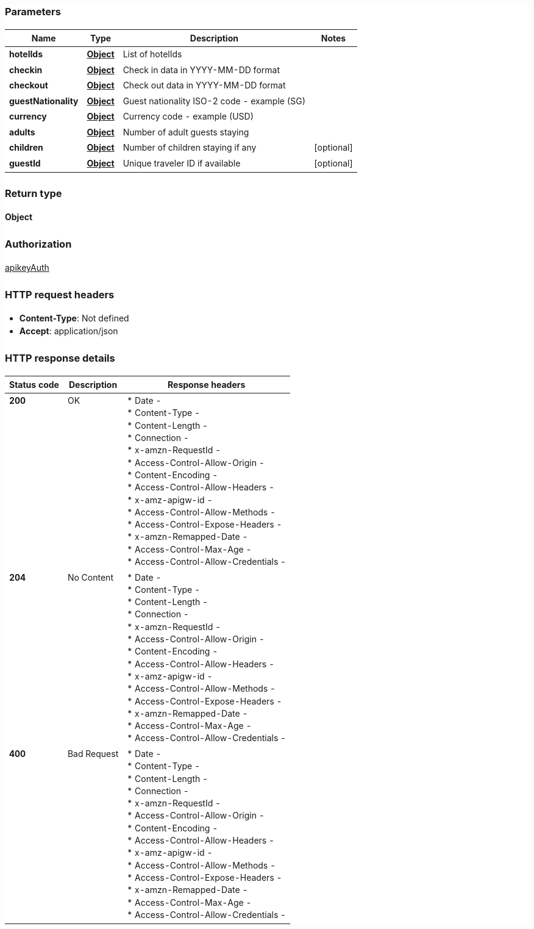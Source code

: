 ### Parameters

| Name | Type | Description  | Notes |
|------------- | ------------- | ------------- | -------------|
| **hotelIds** | [**Object**](.md)| List of hotelIds | |
| **checkin** | [**Object**](.md)| Check in data in YYYY-MM-DD format | |
| **checkout** | [**Object**](.md)| Check out data in YYYY-MM-DD format | |
| **guestNationality** | [**Object**](.md)| Guest nationality ISO-2 code - example (SG) | |
| **currency** | [**Object**](.md)| Currency code - example (USD) | |
| **adults** | [**Object**](.md)| Number of adult guests staying | |
| **children** | [**Object**](.md)| Number of children staying if any | [optional] |
| **guestId** | [**Object**](.md)| Unique traveler ID if available | [optional] |

### Return type

**Object**

### Authorization

[apikeyAuth](../README.md#apikeyAuth)

### HTTP request headers

 - **Content-Type**: Not defined
 - **Accept**: application/json

### HTTP response details
| Status code | Description | Response headers |
|-------------|-------------|------------------|
| **200** | OK |  * Date -  <br>  * Content-Type -  <br>  * Content-Length -  <br>  * Connection -  <br>  * x-amzn-RequestId -  <br>  * Access-Control-Allow-Origin -  <br>  * Content-Encoding -  <br>  * Access-Control-Allow-Headers -  <br>  * x-amz-apigw-id -  <br>  * Access-Control-Allow-Methods -  <br>  * Access-Control-Expose-Headers -  <br>  * x-amzn-Remapped-Date -  <br>  * Access-Control-Max-Age -  <br>  * Access-Control-Allow-Credentials -  <br>  |
| **204** | No Content |  * Date -  <br>  * Content-Type -  <br>  * Content-Length -  <br>  * Connection -  <br>  * x-amzn-RequestId -  <br>  * Access-Control-Allow-Origin -  <br>  * Content-Encoding -  <br>  * Access-Control-Allow-Headers -  <br>  * x-amz-apigw-id -  <br>  * Access-Control-Allow-Methods -  <br>  * Access-Control-Expose-Headers -  <br>  * x-amzn-Remapped-Date -  <br>  * Access-Control-Max-Age -  <br>  * Access-Control-Allow-Credentials -  <br>  |
| **400** | Bad Request |  * Date -  <br>  * Content-Type -  <br>  * Content-Length -  <br>  * Connection -  <br>  * x-amzn-RequestId -  <br>  * Access-Control-Allow-Origin -  <br>  * Content-Encoding -  <br>  * Access-Control-Allow-Headers -  <br>  * x-amz-apigw-id -  <br>  * Access-Control-Allow-Methods -  <br>  * Access-Control-Expose-Headers -  <br>  * x-amzn-Remapped-Date -  <br>  * Access-Control-Max-Age -  <br>  * Access-Control-Allow-Credentials -  <br>  |

